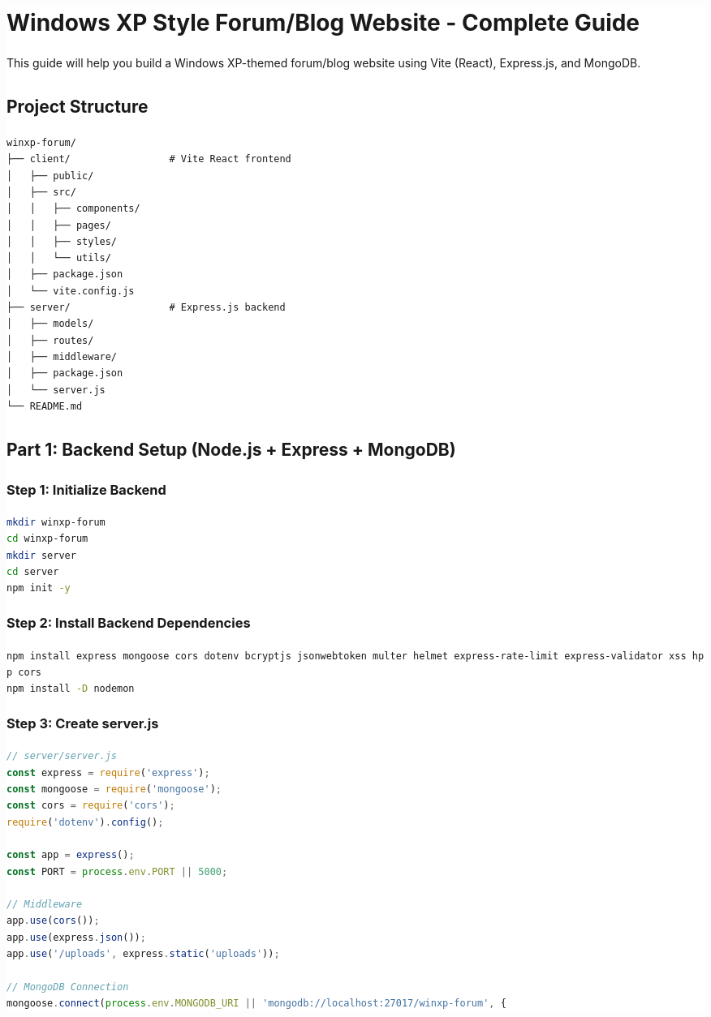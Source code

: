 # Windows XP Style Forum/Blog Website - Complete Guide

This guide will help you build a Windows XP-themed forum/blog website using Vite (React), Express.js, and MongoDB.

## Project Structure
```
winxp-forum/
├── client/                 # Vite React frontend
│   ├── public/
│   ├── src/
│   │   ├── components/
│   │   ├── pages/
│   │   ├── styles/
│   │   └── utils/
│   ├── package.json
│   └── vite.config.js
├── server/                 # Express.js backend
│   ├── models/
│   ├── routes/
│   ├── middleware/
│   ├── package.json
│   └── server.js
└── README.md
```

## Part 1: Backend Setup (Node.js + Express + MongoDB)

### Step 1: Initialize Backend
```bash
mkdir winxp-forum
cd winxp-forum
mkdir server
cd server
npm init -y
```

### Step 2: Install Backend Dependencies
```bash
npm install express mongoose cors dotenv bcryptjs jsonwebtoken multer helmet express-rate-limit express-validator xss hpp cors
npm install -D nodemon
```

### Step 3: Create server.js
```javascript
// server/server.js
const express = require('express');
const mongoose = require('mongoose');
const cors = require('cors');
require('dotenv').config();

const app = express();
const PORT = process.env.PORT || 5000;

// Middleware
app.use(cors());
app.use(express.json());
app.use('/uploads', express.static('uploads'));

// MongoDB Connection
mongoose.connect(process.env.MONGODB_URI || 'mongodb://localhost:27017/winxp-forum', {
```